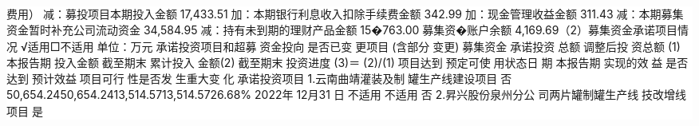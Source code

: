费用）
减：募投项目本期投入金额
17,433.51
加：本期银行利息收入扣除手续费金额
342.99
加：现金管理收益金额
311.43
减：本期募集资金暂时补充公司流动资金
34,584.95
减：持有未到期的理财产品金额
15�763.00
募集资�账户余额
4,169.69（2）募集资金承诺项目情况
√适用□不适用
单位：万元
承诺投资项目和超募
资金投向
是否已变
更项目
(含部分
变更)
募集资金
承诺投资
总额
调整后投
资总额
(1)
本报告期
投入金额
截至期末
累计投入
金额(2)
截至期末
投资进度
(3)＝
(2)/(1)
项目达到
预定可使
用状态日
期
本报告期
实现的效
益
是否达到
预计效益
项目可行
性是否发
生重大变
化
承诺投资项目
1.云南曲靖灌装及制
罐生产线建设项目
否
50,654.2450,654.2413,514.5713,514.5726.68%
2022年
12月31
日
不适用
不适用
否
2.昇兴股份泉州分公
司两片罐制罐生产线
技改增线项目
是